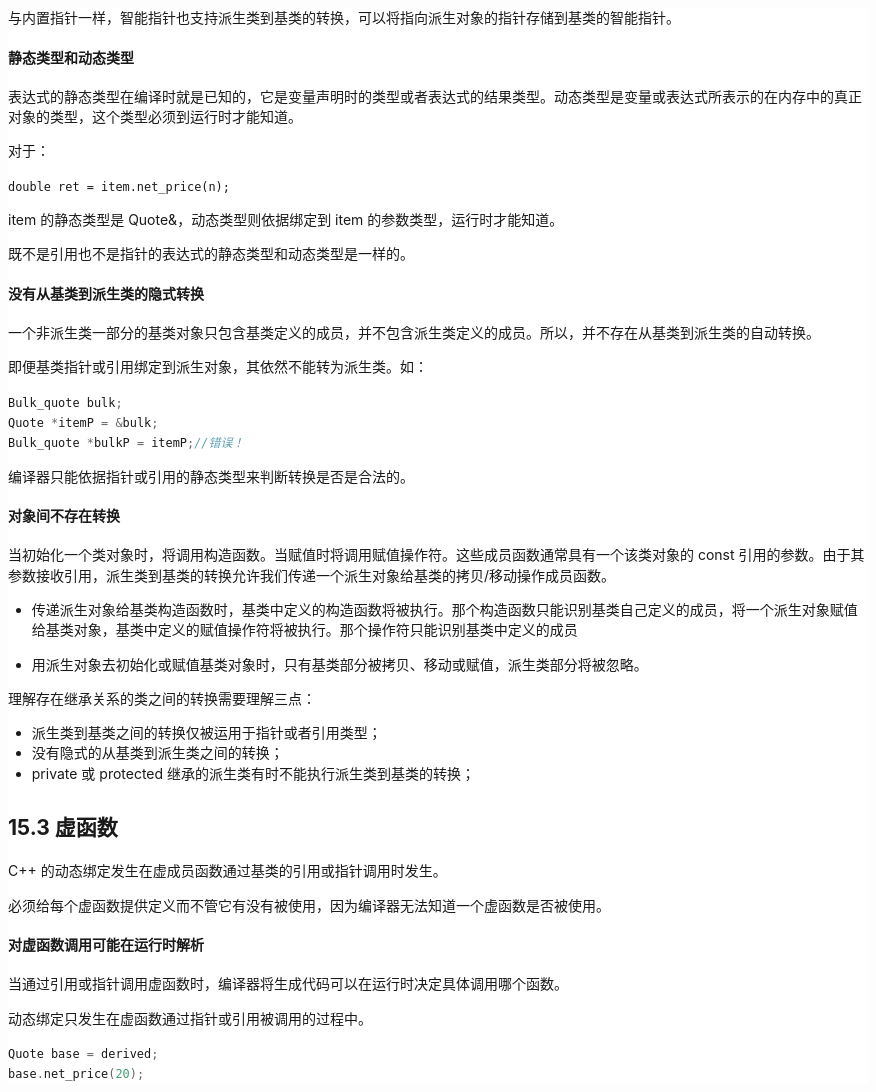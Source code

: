 与内置指针一样，智能指针也支持派生类到基类的转换，可以将指向派生对象的指针存储到基类的智能指针。

#### **静态类型和动态类型**

表达式的静态类型在编译时就是已知的，它是变量声明时的类型或者表达式的结果类型。动态类型是变量或表达式所表示的在内存中的真正对象的类型，这个类型必须到运行时才能知道。

对于：

`double ret = item.net_price(n);`

item 的静态类型是 Quote&，动态类型则依据绑定到 item 的参数类型，运行时才能知道。

既不是引用也不是指针的表达式的静态类型和动态类型是一样的。

#### **没有从基类到派生类的隐式转换**

一个非派生类一部分的基类对象只包含基类定义的成员，并不包含派生类定义的成员。所以，并不存在从基类到派生类的自动转换。

即便基类指针或引用绑定到派生对象，其依然不能转为派生类。如：

```C++
Bulk_quote bulk;
Quote *itemP = &bulk;
Bulk_quote *bulkP = itemP;//错误！
```

编译器只能依据指针或引用的静态类型来判断转换是否是合法的。

#### **对象间不存在转换**

当初始化一个类对象时，将调用构造函数。当赋值时将调用赋值操作符。这些成员函数通常具有一个该类对象的 const 引用的参数。由于其参数接收引用，派生类到基类的转换允许我们传递一个派生对象给基类的拷贝/移动操作成员函数。

- 传递派生对象给基类构造函数时，基类中定义的构造函数将被执行。那个构造函数只能识别基类自己定义的成员，将一个派生对象赋值给基类对象，基类中定义的赋值操作符将被执行。那个操作符只能识别基类中定义的成员

- 用派生对象去初始化或赋值基类对象时，只有基类部分被拷贝、移动或赋值，派生类部分将被忽略。

理解存在继承关系的类之间的转换需要理解三点：

- 派生类到基类之间的转换仅被运用于指针或者引用类型；
- 没有隐式的从基类到派生类之间的转换；
- private 或 protected 继承的派生类有时不能执行派生类到基类的转换；

## 15.3 虚函数

C++ 的动态绑定发生在虚成员函数通过基类的引用或指针调用时发生。

必须给每个虚函数提供定义而不管它有没有被使用，因为编译器无法知道一个虚函数是否被使用。

#### **对虚函数调用可能在运行时解析**

当通过引用或指针调用虚函数时，编译器将生成代码可以在运行时决定具体调用哪个函数。

动态绑定只发生在虚函数通过指针或引用被调用的过程中。

```C++
Quote base = derived;
base.net_price(20);
```
